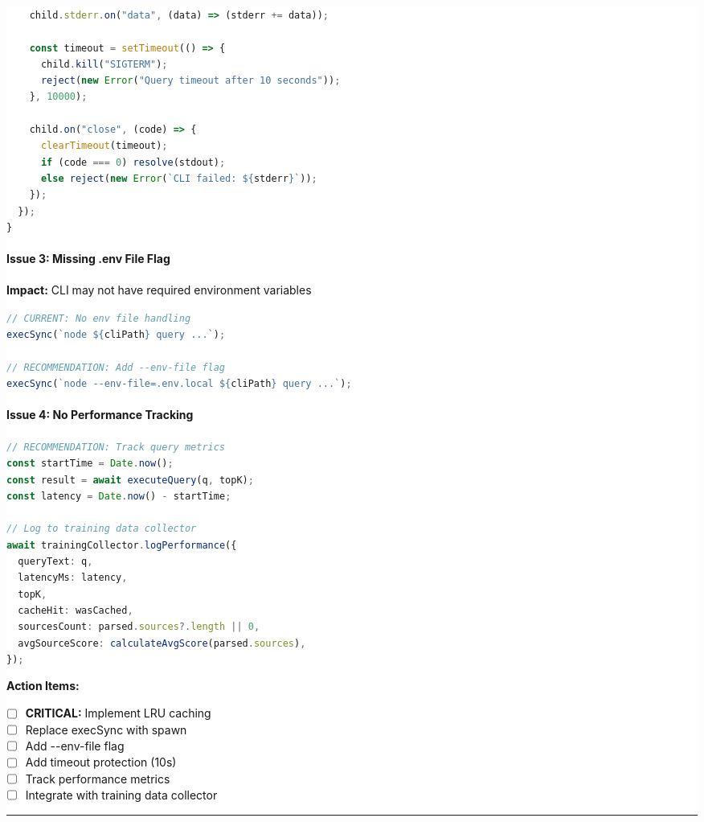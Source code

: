 ```typescript
    child.stderr.on("data", (data) => (stderr += data));

    const timeout = setTimeout(() => {
      child.kill("SIGTERM");
      reject(new Error("Query timeout after 10 seconds"));
    }, 10000);

    child.on("close", (code) => {
      clearTimeout(timeout);
      if (code === 0) resolve(stdout);
      else reject(new Error(`CLI failed: ${stderr}`));
    });
  });
}
```

#### Issue 3: Missing .env File Flag

**Impact:** CLI may not have required environment variables

```typescript
// CURRENT: No env file handling
execSync(`node ${cliPath} query ...`);

// RECOMMENDATION: Add --env-file flag
execSync(`node --env-file=.env.local ${cliPath} query ...`);
```

#### Issue 4: No Performance Tracking

```typescript
// RECOMMENDATION: Track query metrics
const startTime = Date.now();
const result = await executeQuery(q, topK);
const latency = Date.now() - startTime;

// Log to training data collector
await trainingCollector.logPerformance({
  queryText: q,
  latencyMs: latency,
  topK,
  cacheHit: wasCached,
  sourcesCount: parsed.sources?.length || 0,
  avgSourceScore: calculateAvgScore(parsed.sources),
});
```

**Action Items:**

- [ ] **CRITICAL:** Implement LRU caching
- [ ] Replace execSync with spawn
- [ ] Add --env-file flag
- [ ] Add timeout protection (10s)
- [ ] Track performance metrics
- [ ] Integrate with training data collector

---